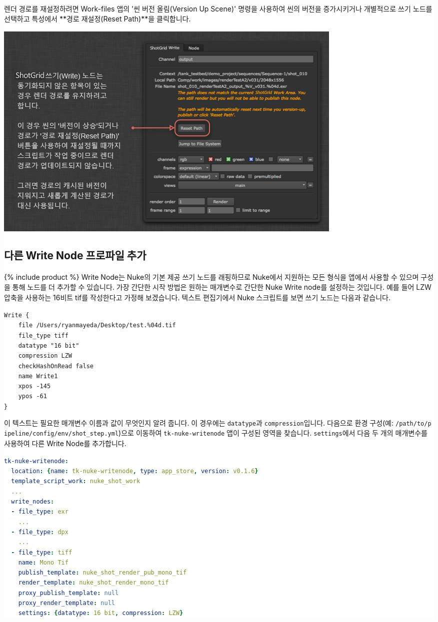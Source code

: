 렌더 경로를 재설정하려면 Work-files 앱의 '씬 버전 올림(Version Up Scene)' 명령을 사용하여 씬의 버전을 증가시키거나 개별적으로 쓰기 노드를 선택하고 특성에서 **경로 재설정(Reset Path)**을 클릭합니다.

![그래프 작성](../images/apps/nuke-writenode-write_node_reset_path.png)

## 다른 Write Node 프로파일 추가

{% include product %} Write Node는 Nuke의 기본 제공 쓰기 노드를 래핑하므로 Nuke에서 지원하는 모든 형식을 앱에서 사용할 수 있으며 구성을 통해 노드를 더 추가할 수 있습니다. 가장 간단한 시작 방법은 원하는 매개변수로 간단한 Nuke Write node를 설정하는 것입니다. 예를 들어 LZW 압축을 사용하는 16비트 tif를 작성한다고 가정해 보겠습니다. 텍스트 편집기에서 Nuke 스크립트를 보면 쓰기 노드는 다음과 같습니다.

```
Write {
    file /Users/ryanmayeda/Desktop/test.%04d.tif
    file_type tiff
    datatype "16 bit"
    compression LZW
    checkHashOnRead false
    name Write1
    xpos -145
    ypos -61
}
```

이 텍스트는 필요한 매개변수 이름과 값이 무엇인지 알려 줍니다. 이 경우에는 `datatype`과 `compression`입니다. 다음으로 환경 구성(예: `/path/to/pipeline/config/env/shot_step.yml`)으로 이동하여 `tk-nuke-writenode` 앱이 구성된 영역을 찾습니다. `settings`에서 다음 두 개의 매개변수를 사용하여 다른 Write Node를 추가합니다.

```yaml
tk-nuke-writenode:
  location: {name: tk-nuke-writenode, type: app_store, version: v0.1.6}
  template_script_work: nuke_shot_work
  ...
  write_nodes:
  - file_type: exr
    ...
  - file_type: dpx
    ...
  - file_type: tiff
    name: Mono Tif
    publish_template: nuke_shot_render_pub_mono_tif
    render_template: nuke_shot_render_mono_tif
    proxy_publish_template: null
    proxy_render_template: null
    settings: {datatype: 16 bit, compression: LZW}
```